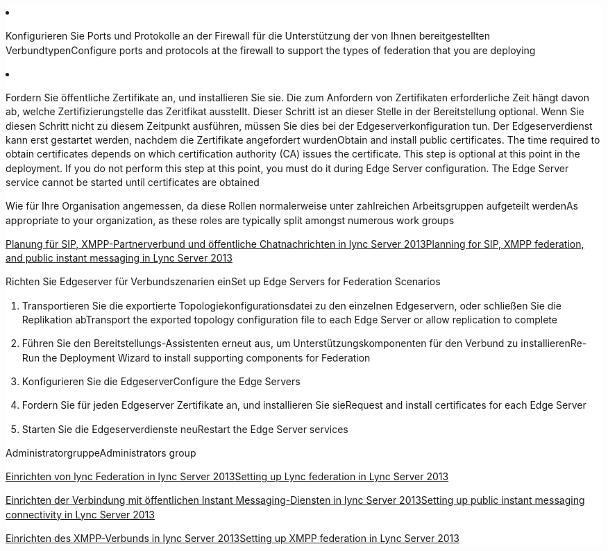 <li><p><span data-ttu-id="30b5d-144">Konfigurieren Sie Ports und Protokolle an der Firewall für die Unterstützung der von Ihnen bereitgestellten Verbundtypen</span><span class="sxs-lookup"><span data-stu-id="30b5d-144">Configure ports and protocols at the firewall to support the types of federation that you are deploying</span></span></p></li>
<li><p><span data-ttu-id="30b5d-p108">Fordern Sie öffentliche Zertifikate an, und installieren Sie sie. Die zum Anfordern von Zertifikaten erforderliche Zeit hängt davon ab, welche Zertifizierungstelle das Zeritfikat ausstellt. Dieser Schritt ist an dieser Stelle in der Bereitstellung optional. Wenn Sie diesen Schritt nicht zu diesem Zeitpunkt ausführen, müssen Sie dies bei der Edgeserverkonfiguration tun. Der Edgeserverdienst kann erst gestartet werden, nachdem die Zertifikate angefordert wurden</span><span class="sxs-lookup"><span data-stu-id="30b5d-p108">Obtain and install public certificates. The time required to obtain certificates depends on which certification authority (CA) issues the certificate. This step is optional at this point in the deployment. If you do not perform this step at this point, you must do it during Edge Server configuration. The Edge Server service cannot be started until certificates are obtained</span></span></p></li>
</ol></td>
<td><p><span data-ttu-id="30b5d-150">Wie für Ihre Organisation angemessen, da diese Rollen normalerweise unter zahlreichen Arbeitsgruppen aufgeteilt werden</span><span class="sxs-lookup"><span data-stu-id="30b5d-150">As appropriate to your organization, as these roles are typically split amongst numerous work groups</span></span></p></td>
<td><p><span data-ttu-id="30b5d-151"><a href="lync-server-2013-planning-for-sip-xmpp-federation-and-public-instant-messaging.md">Planung für SIP, XMPP-Partnerverbund und öffentliche Chatnachrichten in lync Server 2013</a></span><span class="sxs-lookup"><span data-stu-id="30b5d-151"><a href="lync-server-2013-planning-for-sip-xmpp-federation-and-public-instant-messaging.md">Planning for SIP, XMPP federation, and public instant messaging in Lync Server 2013</a></span></span></p></td>
</tr>
<tr class="odd">
<td><p><span data-ttu-id="30b5d-152">Richten Sie Edgeserver für Verbundszenarien ein</span><span class="sxs-lookup"><span data-stu-id="30b5d-152">Set up Edge Servers for Federation Scenarios</span></span></p></td>
<td><ol>
<li><p><span data-ttu-id="30b5d-153">Transportieren Sie die exportierte Topologiekonfigurationsdatei zu den einzelnen Edgeservern, oder schließen Sie die Replikation ab</span><span class="sxs-lookup"><span data-stu-id="30b5d-153">Transport the exported topology configuration file to each Edge Server or allow replication to complete</span></span></p></li>
<li><p><span data-ttu-id="30b5d-154">Führen Sie den Bereitstellungs-Assistenten erneut aus, um Unterstützungskomponenten für den Verbund zu installieren</span><span class="sxs-lookup"><span data-stu-id="30b5d-154">Re-Run the Deployment Wizard to install supporting components for Federation</span></span></p></li>
<li><p><span data-ttu-id="30b5d-155">Konfigurieren Sie die Edgeserver</span><span class="sxs-lookup"><span data-stu-id="30b5d-155">Configure the Edge Servers</span></span></p></li>
<li><p><span data-ttu-id="30b5d-156">Fordern Sie für jeden Edgeserver Zertifikate an, und installieren Sie sie</span><span class="sxs-lookup"><span data-stu-id="30b5d-156">Request and install certificates for each Edge Server</span></span></p></li>
<li><p><span data-ttu-id="30b5d-157">Starten Sie die Edgeserverdienste neu</span><span class="sxs-lookup"><span data-stu-id="30b5d-157">Restart the Edge Server services</span></span></p></li>
</ol></td>
<td><p><span data-ttu-id="30b5d-158">Administratorgruppe</span><span class="sxs-lookup"><span data-stu-id="30b5d-158">Administrators group</span></span></p></td>
<td><p><span data-ttu-id="30b5d-159"><a href="lync-server-2013-setting-up-lync-federation.md">Einrichten von lync Federation in lync Server 2013</a></span><span class="sxs-lookup"><span data-stu-id="30b5d-159"><a href="lync-server-2013-setting-up-lync-federation.md">Setting up Lync federation in Lync Server 2013</a></span></span></p>
<p><span data-ttu-id="30b5d-160"><a href="lync-server-2013-setting-up-public-instant-messaging-connectivity.md">Einrichten der Verbindung mit öffentlichen Instant Messaging-Diensten in lync Server 2013</a></span><span class="sxs-lookup"><span data-stu-id="30b5d-160"><a href="lync-server-2013-setting-up-public-instant-messaging-connectivity.md">Setting up public instant messaging connectivity in Lync Server 2013</a></span></span></p>
<p><span data-ttu-id="30b5d-161"><a href="lync-server-2013-setting-up-xmpp-federation.md">Einrichten des XMPP-Verbunds in lync Server 2013</a></span><span class="sxs-lookup"><span data-stu-id="30b5d-161"><a href="lync-server-2013-setting-up-xmpp-federation.md">Setting up XMPP federation in Lync Server 2013</a></span></span></p></td>
</tr>
<tr class="even">